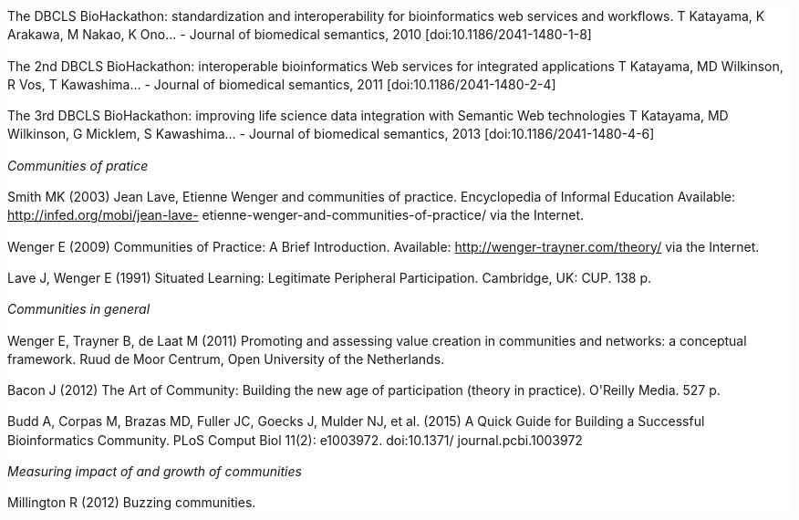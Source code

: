 The DBCLS BioHackathon: standardization and interoperability for bioinformatics web services and workflows.
T Katayama, K Arakawa, M Nakao, K Ono… - Journal of biomedical semantics, 2010 [doi:10.1186/2041-1480-1-8]

The 2nd DBCLS BioHackathon: interoperable bioinformatics Web services for integrated applications
T Katayama, MD Wilkinson, R Vos, T Kawashima… - Journal of biomedical semantics, 2011 [doi:10.1186/2041-1480-2-4]

The 3rd DBCLS BioHackathon: improving life science data integration with Semantic Web technologies
T Katayama, MD Wilkinson, G Micklem, S Kawashima… - Journal of biomedical semantics, 2013 [doi:10.1186/2041-1480-4-6]


*Communities of pratice*

Smith MK (2003) Jean Lave, Etienne Wenger and communities of practice. Encyclopedia of Informal Education Available: http://infed.org/mobi/jean-lave- etienne-wenger-and-communities-of-practice/ via the Internet.

Wenger E (2009) Communities of Practice: A Brief Introduction. Available: http://wenger-trayner.com/theory/ via the Internet.

Lave J, Wenger E (1991) Situated Learning: Legitimate Peripheral Participation. Cambridge, UK: CUP. 138 p.


*Communities in general*

Wenger E, Trayner B, de Laat M (2011) Promoting and assessing value creation in communities and networks: a conceptual framework. Ruud de Moor Centrum, Open University of the Netherlands.

Bacon J (2012) The Art of Community: Building the new age of participation (theory in practice). O'Reilly Media. 527 p.

Budd A, Corpas M, Brazas MD, Fuller JC, Goecks J, Mulder NJ, et al. (2015) A Quick Guide for Building a Successful Bioinformatics Community. PLoS Comput Biol 11(2): e1003972. doi:10.1371/ journal.pcbi.1003972

*Measuring impact of and growth of communities*

Millington R (2012) Buzzing communities.

</main>
